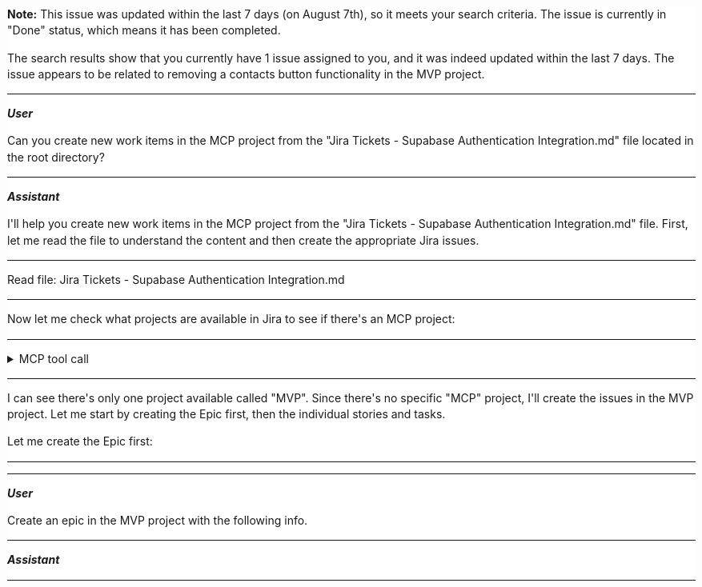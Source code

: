 **Note:** This issue was updated within the last 7 days (on August 7th), so it meets your search criteria. The issue is currently in "Done" status, which means it has been completed.

The search results show that you currently have 1 issue assigned to you, and it was indeed updated within the last 7 days. The issue appears to be related to removing a contacts button functionality in the MVP project.

---

_**User**_

Can you create new work items in the MCP project from the "Jira Tickets - Supabase Authentication Integration.md" file located in the root directory?

---

_**Assistant**_

I'll help you create new work items in the MCP project from the "Jira Tickets - Supabase Authentication Integration.md" file. First, let me read the file to understand the content and then create the appropriate Jira issues.


---

Read file: Jira Tickets - Supabase Authentication Integration.md

---

Now let me check what projects are available in Jira to see if there's an MCP project:


---

<details><summary>MCP tool call</summary></details>

---

I can see there's only one project available called "MVP". Since there's no specific "MCP" project, I'll create the issues in the MVP project. Let me start by creating the Epic first, then the individual stories and tasks.

Let me create the Epic first:


---



---

_**User**_

Create an epic in the MVP project with the following info.



---

_**Assistant**_



---
